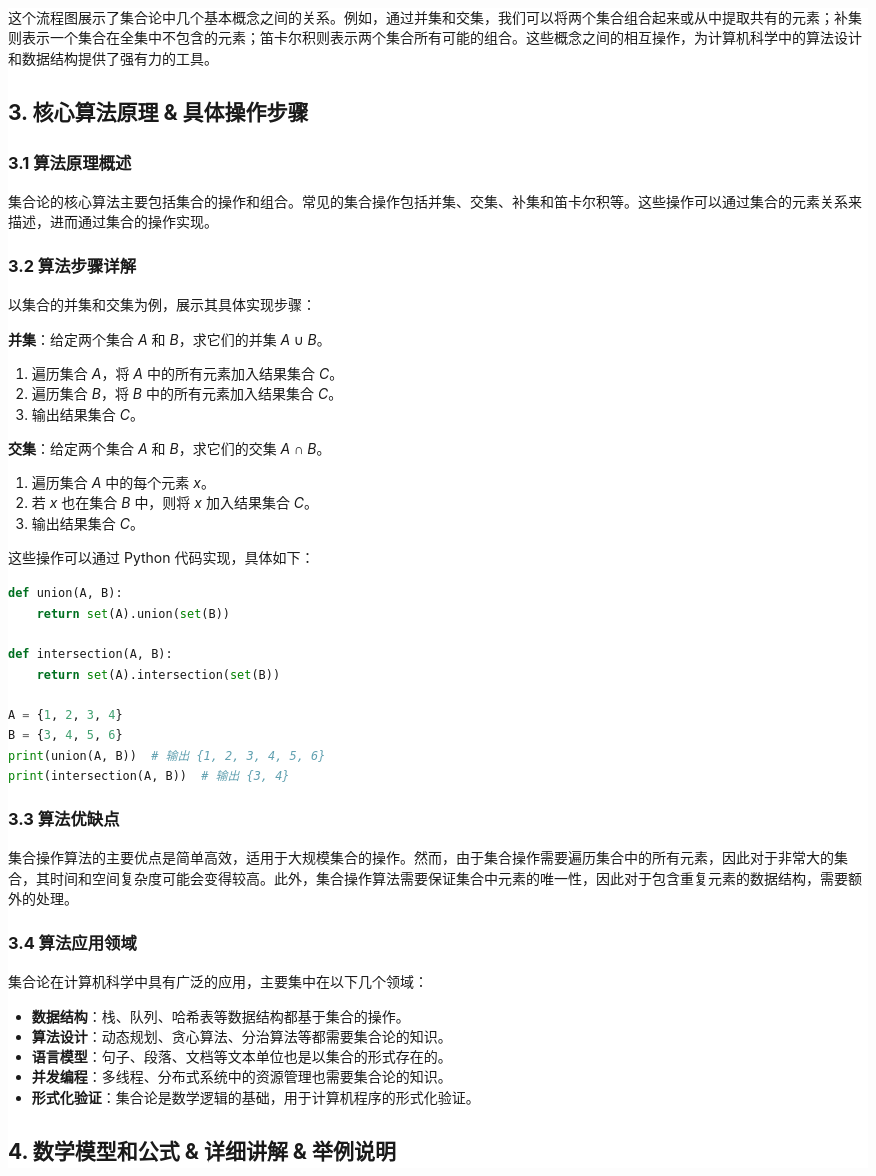 这个流程图展示了集合论中几个基本概念之间的关系。例如，通过并集和交集，我们可以将两个集合组合起来或从中提取共有的元素；补集则表示一个集合在全集中不包含的元素；笛卡尔积则表示两个集合所有可能的组合。这些概念之间的相互操作，为计算机科学中的算法设计和数据结构提供了强有力的工具。

## 3. 核心算法原理 & 具体操作步骤

### 3.1 算法原理概述
集合论的核心算法主要包括集合的操作和组合。常见的集合操作包括并集、交集、补集和笛卡尔积等。这些操作可以通过集合的元素关系来描述，进而通过集合的操作实现。

### 3.2 算法步骤详解
以集合的并集和交集为例，展示其具体实现步骤：

**并集**：给定两个集合 $A$ 和 $B$，求它们的并集 $A \cup B$。

1. 遍历集合 $A$，将 $A$ 中的所有元素加入结果集合 $C$。
2. 遍历集合 $B$，将 $B$ 中的所有元素加入结果集合 $C$。
3. 输出结果集合 $C$。

**交集**：给定两个集合 $A$ 和 $B$，求它们的交集 $A \cap B$。

1. 遍历集合 $A$ 中的每个元素 $x$。
2. 若 $x$ 也在集合 $B$ 中，则将 $x$ 加入结果集合 $C$。
3. 输出结果集合 $C$。

这些操作可以通过 Python 代码实现，具体如下：

```python
def union(A, B):
    return set(A).union(set(B))

def intersection(A, B):
    return set(A).intersection(set(B))

A = {1, 2, 3, 4}
B = {3, 4, 5, 6}
print(union(A, B))  # 输出 {1, 2, 3, 4, 5, 6}
print(intersection(A, B))  # 输出 {3, 4}
```

### 3.3 算法优缺点
集合操作算法的主要优点是简单高效，适用于大规模集合的操作。然而，由于集合操作需要遍历集合中的所有元素，因此对于非常大的集合，其时间和空间复杂度可能会变得较高。此外，集合操作算法需要保证集合中元素的唯一性，因此对于包含重复元素的数据结构，需要额外的处理。

### 3.4 算法应用领域
集合论在计算机科学中具有广泛的应用，主要集中在以下几个领域：

- **数据结构**：栈、队列、哈希表等数据结构都基于集合的操作。
- **算法设计**：动态规划、贪心算法、分治算法等都需要集合论的知识。
- **语言模型**：句子、段落、文档等文本单位也是以集合的形式存在的。
- **并发编程**：多线程、分布式系统中的资源管理也需要集合论的知识。
- **形式化验证**：集合论是数学逻辑的基础，用于计算机程序的形式化验证。

## 4. 数学模型和公式 & 详细讲解 & 举例说明
